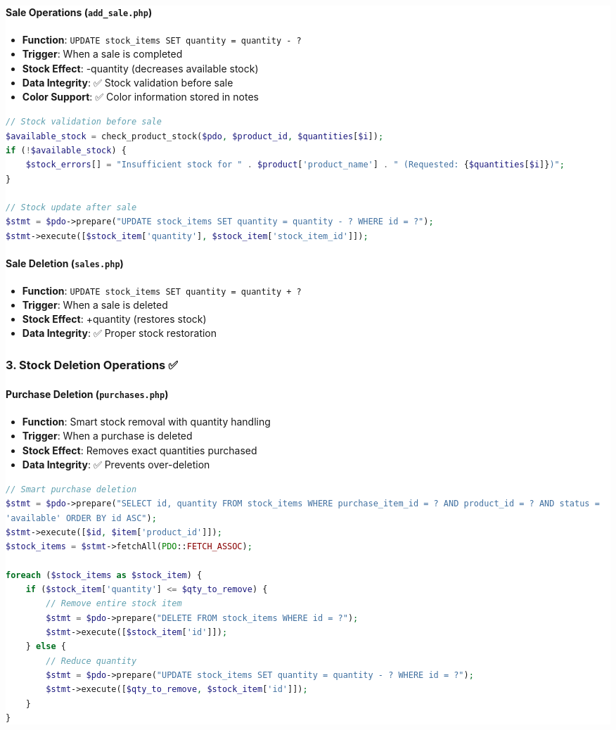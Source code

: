 #### Sale Operations (`add_sale.php`)
- **Function**: `UPDATE stock_items SET quantity = quantity - ?`
- **Trigger**: When a sale is completed
- **Stock Effect**: -quantity (decreases available stock)
- **Data Integrity**: ✅ Stock validation before sale
- **Color Support**: ✅ Color information stored in notes

```php
// Stock validation before sale
$available_stock = check_product_stock($pdo, $product_id, $quantities[$i]);
if (!$available_stock) {
    $stock_errors[] = "Insufficient stock for " . $product['product_name'] . " (Requested: {$quantities[$i]})";
}

// Stock update after sale
$stmt = $pdo->prepare("UPDATE stock_items SET quantity = quantity - ? WHERE id = ?");
$stmt->execute([$stock_item['quantity'], $stock_item['stock_item_id']]);
```

#### Sale Deletion (`sales.php`)
- **Function**: `UPDATE stock_items SET quantity = quantity + ?`
- **Trigger**: When a sale is deleted
- **Stock Effect**: +quantity (restores stock)
- **Data Integrity**: ✅ Proper stock restoration

### 3. Stock Deletion Operations ✅

#### Purchase Deletion (`purchases.php`)
- **Function**: Smart stock removal with quantity handling
- **Trigger**: When a purchase is deleted
- **Stock Effect**: Removes exact quantities purchased
- **Data Integrity**: ✅ Prevents over-deletion

```php
// Smart purchase deletion
$stmt = $pdo->prepare("SELECT id, quantity FROM stock_items WHERE purchase_item_id = ? AND product_id = ? AND status = 'available' ORDER BY id ASC");
$stmt->execute([$id, $item['product_id']]);
$stock_items = $stmt->fetchAll(PDO::FETCH_ASSOC);

foreach ($stock_items as $stock_item) {
    if ($stock_item['quantity'] <= $qty_to_remove) {
        // Remove entire stock item
        $stmt = $pdo->prepare("DELETE FROM stock_items WHERE id = ?");
        $stmt->execute([$stock_item['id']]);
    } else {
        // Reduce quantity
        $stmt = $pdo->prepare("UPDATE stock_items SET quantity = quantity - ? WHERE id = ?");
        $stmt->execute([$qty_to_remove, $stock_item['id']]);
    }
}
```
